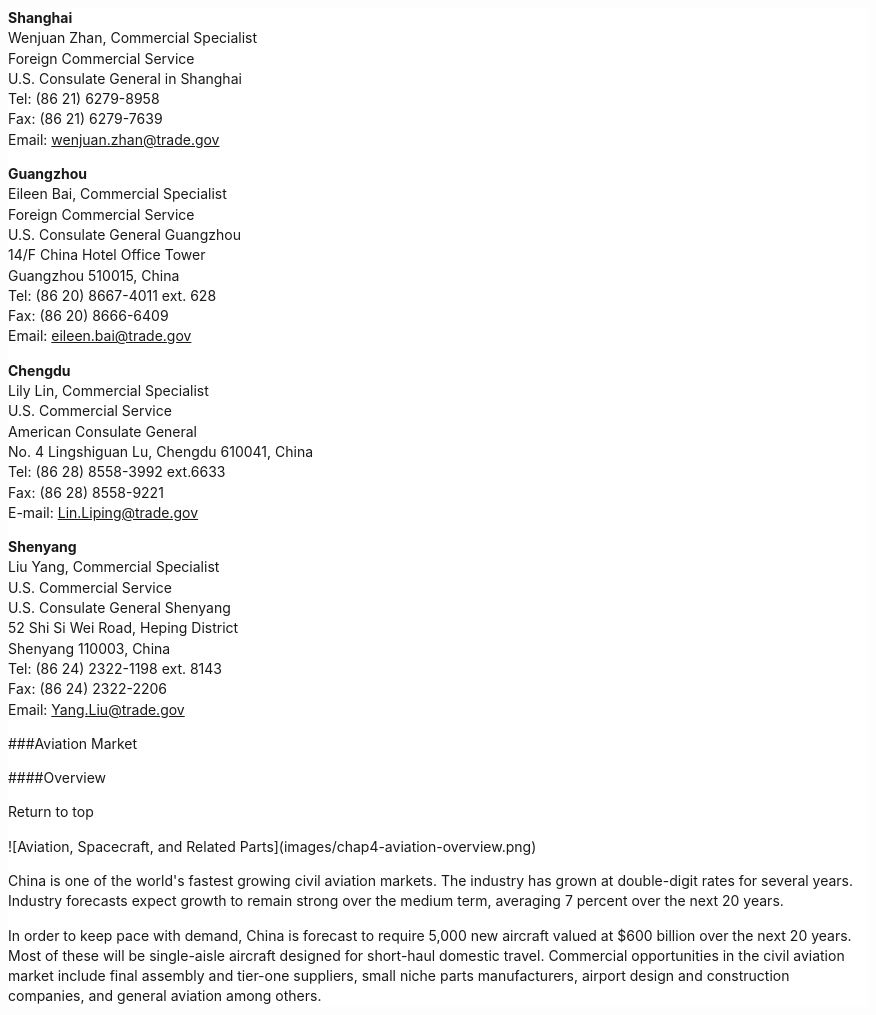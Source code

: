 **Shanghai**  
Wenjuan Zhan, Commercial Specialist  
Foreign Commercial Service  
U.S. Consulate General in Shanghai  
Tel: (86 21) 6279-8958  
Fax: (86 21) 6279-7639  
Email: [wenjuan.zhan@trade.gov](mailto:wenjuan.zhan@trade.gov)

**Guangzhou**  
Eileen Bai, Commercial Specialist  
Foreign Commercial Service  
U.S. Consulate General Guangzhou  
14/F China Hotel Office Tower  
Guangzhou 510015, China  
Tel: (86 20) 8667-4011 ext. 628  
Fax: (86 20) 8666-6409  
Email: [eileen.bai@trade.gov](mailto:eileen.bai@trade.gov)  

**Chengdu**  
Lily Lin, Commercial Specialist  
U.S. Commercial Service  
American Consulate General  
No. 4 Lingshiguan Lu, Chengdu 610041, China  
Tel: (86 28) 8558-3992 ext.6633  
Fax: (86 28) 8558-9221  
E-mail: [Lin.Liping@trade.gov](mailto:Lin.Liping@trade.gov)  

**Shenyang**  
Liu Yang, Commercial Specialist  
U.S. Commercial Service  
U.S. Consulate General Shenyang  
52 Shi Si Wei Road, Heping District  
Shenyang 110003, China  
Tel: (86 24) 2322-1198 ext. 8143  
Fax: (86 24) 2322-2206  
Email: [Yang.Liu@trade.gov](mailto:Yang.Liu@trade.gov)  
</div>

###Aviation Market				
					
####Overview			

Return to top
<div id="aviation-overview">
![Aviation, Spacecraft, and Related Parts](images/chap4-aviation-overview.png)  

China is one of the world's fastest growing civil aviation markets. The industry has grown at double-digit rates for several years. Industry forecasts expect growth to remain strong over the medium term, averaging 7 percent over the next 20 years.

In order to keep pace with demand, China is forecast to require 5,000 new aircraft valued at $600 billion over the next 20 years. Most of these will be single-aisle aircraft designed for short-haul domestic travel. Commercial opportunities in the civil aviation market include final assembly and tier-one suppliers, small niche parts manufacturers, airport design and construction companies, and general aviation among others.

